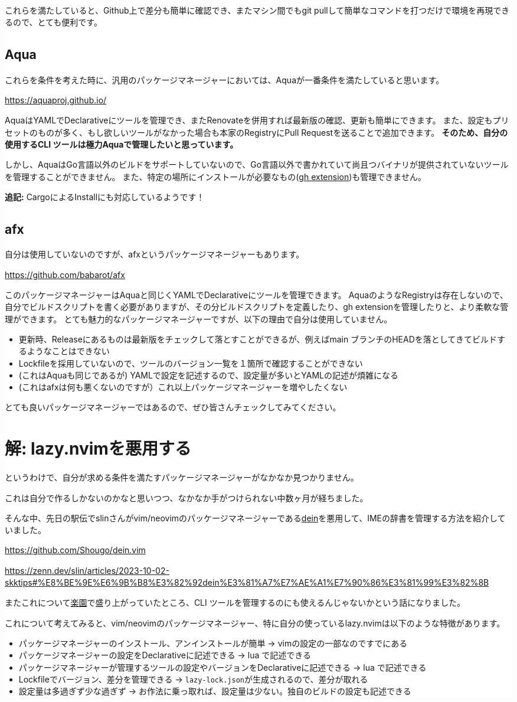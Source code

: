 これらを満たしていると、Github上で差分も簡単に確認でき、またマシン間でもgit pullして簡単なコマンドを打つだけで環境を再現できるので、とても便利です。

## Aqua

これらを条件を考えた時に、汎用のパッケージマネージャーにおいては、Aquaが一番条件を満たしていると思います。

https://aquaproj.github.io/

AquaはYAMLでDeclarativeにツールを管理でき、またRenovateを併用すれば最新版の確認、更新も簡単にできます。
また、設定もプリセットのものが多く、もし欲しいツールがなかった場合も本家のRegistryにPull Requestを送ることで追加できます。
**そのため、自分の使用するCLI ツールは極力Aquaで管理したいと思っています。**

しかし、AquaはGo言語以外のビルドをサポートしていないので、Go言語以外で書かれていて尚且つバイナリが提供されていないツールを管理することができません。
また、特定の場所にインストールが必要なもの([gh extension](https://cli.github.com/manual/gh_extension))も管理できません。

**追記:**
CargoによるInstallにも対応しているようです！


## afx

自分は使用していないのですが、afxというパッケージマネージャーもあります。

https://github.com/babarot/afx

このパッケージマネージャーはAquaと同じくYAMLでDeclarativeにツールを管理できます。
AquaのようなRegistryは存在しないので、自分でビルドスクリプトを書く必要がありますが、その分ビルドスクリプトを定義したり、gh extensionを管理したりと、より柔軟な管理ができます。
とても魅力的なパッケージマネージャーですが、以下の理由で自分は使用していません。

- 更新時、Releaseにあるものは最新版をチェックして落とすことができるが、例えばmain ブランチのHEADを落としてきてビルドするようなことはできない
- Lockfileを採用していないので、ツールのバージョン一覧を１箇所で確認することができない
- (これはAquaも同じであるが) YAMLで設定を記述するので、設定量が多いとYAMLの記述が煩雑になる
- (これはafxは何も悪くないのですが）これ以上パッケージマネージャーを増やしたくない

とても良いパッケージマネージャーではあるので、ぜひ皆さんチェックしてみてください。

# 解: lazy.nvimを悪用する
というわけで、自分が求める条件を満たすパッケージマネージャーがなかなか見つかりません。

これは自分で作るしかないのかなと思いつつ、なかなか手がつけられない中数ヶ月が経ちました。

そんな中、先日の駅伝でslinさんがvim/neovimのパッケージマネージャーである[dein](https://github.com/Shougo/dein.vim)を悪用して、IMEの辞書を管理する方法を紹介していました。

https://github.com/Shougo/dein.vim

https://zenn.dev/slin/articles/2023-10-02-skktips#%E8%BE%9E%E6%9B%B8%E3%82%92dein%E3%81%A7%E7%AE%A1%E7%90%86%E3%81%99%E3%82%8B

またこれについて[楽園](https://vim-jp.org/docs/chat.html)で盛り上がっていたところ、CLI ツールを管理するのにも使えるんじゃないかという話になりました。

これについて考えてみると、vim/neovimのパッケージマネージャー、特に自分の使っているlazy.nvimは以下のような特徴があります。
- パッケージマネージャーのインストール、アンインストールが簡単 → vimの設定の一部なのですでにある
- パッケージマネージャーの設定をDeclarativeに記述できる →  lua で記述できる
- パッケージマネージャーが管理するツールの設定やバージョンをDeclarativeに記述できる →  lua で記述できる
- Lockfileでバージョン、差分を管理できる → `lazy-lock.json`が生成されるので、差分が取れる
- 設定量は多過ぎず少な過ぎず → お作法に乗っ取れば、設定量は少ない。独自のビルドの設定も記述できる
